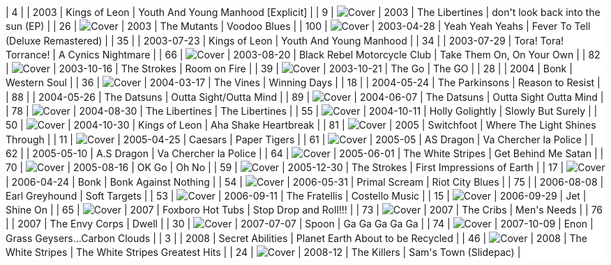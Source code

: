 | 4 |  | 2003 | Kings of Leon | Youth And Young Manhood [Explicit] |
| 9 | ![Cover](https://i.discogs.com/4hUFGKDzmvPJ6HSEHQKQNAHKRpOXTET9T2oOA35p4oA/rs:fit/g:sm/q:40/h:150/w:150/czM6Ly9kaXNjb2dz/LWRhdGFiYXNlLWlt/YWdlcy9SLTQyMTUx/Ni0xMzA3MjU5NTM2/LmpwZWc.jpeg) | 2003 | The Libertines | don't look back into the sun (EP) |
| 26 | ![Cover](https://i.discogs.com/LI8JRoEkMBDNZLXuRwKrsfDyURyoQ6j0qYhm-WOrsGM/rs:fit/g:sm/q:40/h:150/w:150/czM6Ly9kaXNjb2dz/LWRhdGFiYXNlLWlt/YWdlcy9SLTI4NzUw/NDgtMTM2OTYwMTcx/Ny05ODY1LmdpZg.jpeg) | 2003 | The Mutants | Voodoo Blues |
| 100 | ![Cover](https://lastfm.freetls.fastly.net/i/u/34s/84dcd046207626d7a57fc19061242652.png) | 2003-04-28 | Yeah Yeah Yeahs | Fever To Tell (Deluxe Remastered) |
| 35 |  | 2003-07-23 | Kings of Leon | Youth And Young Manhood |
| 34 |  | 2003-07-29 | Tora! Tora! Torrance! | A Cynics Nightmare |
| 66 | ![Cover](https://lastfm.freetls.fastly.net/i/u/34s/205ec595cc9241f69ddd11643823ac96.png) | 2003-08-20 | Black Rebel Motorcycle Club | Take Them On, On Your Own |
| 82 | ![Cover](https://lastfm.freetls.fastly.net/i/u/34s/a9c961c8da0d4427b7d7a4018738f5df.png) | 2003-10-16 | The Strokes | Room on Fire |
| 39 | ![Cover](https://lastfm.freetls.fastly.net/i/u/34s/28637a5a6af94405af0d87dc7043524b.png) | 2003-10-21 | The Go | The GO |
| 28 |  | 2004 | Bonk | Western Soul |
| 36 | ![Cover](https://lastfm.freetls.fastly.net/i/u/34s/9de89f8ab48a4cdeaf1faebf8e76630f.png) | 2004-03-17 | The Vines | Winning Days |
| 18 |  | 2004-05-24 | The Parkinsons | Reason to Resist |
| 88 |  | 2004-05-26 | The Datsuns | Outta Sight/Outta Mind |
| 89 | ![Cover](https://i.discogs.com/OudEivKK8cwoIgp15bcvgPIFCwDq4oTQcAXs97Lb5FQ/rs:fit/g:sm/q:40/h:150/w:150/czM6Ly9kaXNjb2dz/LWRhdGFiYXNlLWlt/YWdlcy9SLTI2ODE5/MTgtMTI5NjM2OTc2/MC5qcGVn.jpeg) | 2004-06-07 | The Datsuns | Outta Sight Outta Mind |
| 78 | ![Cover](https://lastfm.freetls.fastly.net/i/u/34s/a55cd803b6846444eff119eb165ec7f9.png) | 2004-08-30 | The Libertines | The Libertines |
| 55 | ![Cover](https://lastfm.freetls.fastly.net/i/u/34s/821c75286820434a94f614eb068a8ce0.png) | 2004-10-11 | Holly Golightly | Slowly But Surely |
| 50 | ![Cover](https://lastfm.freetls.fastly.net/i/u/34s/39c3661deb1a495ab1a39861ca30bbea.png) | 2004-10-30 | Kings of Leon | Aha Shake Heartbreak |
| 81 | ![Cover](https://i.discogs.com/t4cDsQHhb7YlmEzb-8u9fK3X49jeLvXBpuiGiS6sv2A/rs:fit/g:sm/q:40/h:150/w:150/czM6Ly9kaXNjb2dz/LWRhdGFiYXNlLWlt/YWdlcy9SLTU1NDAw/NTUtMTM5NjAxMzY1/MS0yOTkxLmpwZWc.jpeg) | 2005 | Switchfoot | Where The Light Shines Through |
| 11 | ![Cover](https://lastfm.freetls.fastly.net/i/u/34s/e7e705964d9d43f2837cb1a1c934286f.png) | 2005-04-25 | Caesars | Paper Tigers |
| 61 | ![Cover](https://i.discogs.com/LAS_WZD__SQ0DpmNCYIvslWICTkwzH5QDdkhCnPmNeI/rs:fit/g:sm/q:40/h:150/w:150/czM6Ly9kaXNjb2dz/LWRhdGFiYXNlLWlt/YWdlcy9SLTU1OTMw/NC0xMzE0Mjg1MDEy/LmpwZWc.jpeg) | 2005-05 | AS Dragon | Va Chercher la Police |
| 62 |  | 2005-05-10 | A.S Dragon | Va Chercher la Police |
| 64 | ![Cover](https://lastfm.freetls.fastly.net/i/u/34s/f4bd9ed207184af23b8199fb41c8eba2.png) | 2005-06-01 | The White Stripes | Get Behind Me Satan |
| 70 | ![Cover](https://lastfm.freetls.fastly.net/i/u/34s/adbb6f03ef684245943af6094df11aa6.png) | 2005-08-16 | OK Go | Oh No |
| 59 | ![Cover](https://lastfm.freetls.fastly.net/i/u/34s/f41698e47228486ac81690028794f18d.png) | 2005-12-30 | The Strokes | First Impressions of Earth |
| 17 | ![Cover](https://i.discogs.com/Xha5HuIocRxjmYzr8Tf-cQNePDqbGdETlWls_MZRmzA/rs:fit/g:sm/q:40/h:150/w:150/czM6Ly9kaXNjb2dz/LWRhdGFiYXNlLWlt/YWdlcy9SLTE3NDcx/NzMtMTI0MDc0NjA3/OC5qcGVn.jpeg) | 2006-04-24 | Bonk | Bonk Against Nothing |
| 54 | ![Cover](https://lastfm.freetls.fastly.net/i/u/34s/20a18372933946d7982d35c3bfa17831.png) | 2006-05-31 | Primal Scream | Riot City Blues |
| 75 |  | 2006-08-08 | Earl Greyhound | Soft Targets |
| 53 | ![Cover](https://lastfm.freetls.fastly.net/i/u/34s/8ea4dad3c3614770bca41a29c2e53b3d.png) | 2006-09-11 | The Fratellis | Costello Music |
| 15 | ![Cover](https://lastfm.freetls.fastly.net/i/u/34s/35d63a6a90304b70a42283d088ab6078.png) | 2006-09-29 | Jet | Shine On |
| 65 | ![Cover](https://lastfm.freetls.fastly.net/i/u/34s/a07dc15018ef41cb845a1eb5345a8511.png) | 2007 | Foxboro Hot Tubs | Stop Drop and Roll!!! |
| 73 | ![Cover](https://i.discogs.com/vFvTwFzhdscKgVaIGnmiRvk7XDjHajT-wX8ie0BmI30/rs:fit/g:sm/q:40/h:150/w:150/czM6Ly9kaXNjb2dz/LWRhdGFiYXNlLWlt/YWdlcy9SLTk3ODM4/MS0xMTk0MjA2OTU0/LmpwZWc.jpeg) | 2007 | The Cribs | Men's Needs |
| 76 |  | 2007 | The Envy Corps | Dwell |
| 30 | ![Cover](https://lastfm.freetls.fastly.net/i/u/34s/ae68a6562aa843119fde77551bb7e8b7.png) | 2007-07-07 | Spoon | Ga Ga Ga Ga Ga |
| 74 | ![Cover](https://i.discogs.com/7tlqQ2YfOS-kNHun8xAZ85pn-VdlVR2tQP4fsCgBnPQ/rs:fit/g:sm/q:40/h:150/w:150/czM6Ly9kaXNjb2dz/LWRhdGFiYXNlLWlt/YWdlcy9SLTExNjEx/NzctMTYwMTY4NTMx/OS00NDY4LmpwZWc.jpeg) | 2007-10-09 | Enon | Grass Geysers...Carbon Clouds |
| 3 |  | 2008 | Secret Abilities | Planet Earth About to be Recycled |
| 46 | ![Cover](https://lastfm.freetls.fastly.net/i/u/34s/0de7895b2364f62f78afc3d56f02cd63.png) | 2008 | The White Stripes | The White Stripes Greatest Hits |
| 24 | ![Cover](https://i.discogs.com/Mj9yG1NLpNzYvEz44xlSyuSzhnkTWs_1P-ww9-XDucE/rs:fit/g:sm/q:40/h:150/w:150/czM6Ly9kaXNjb2dz/LWRhdGFiYXNlLWlt/YWdlcy9SLTI3NTkw/MjEtMTI5OTc1MjY4/MS5qcGVn.jpeg) | 2008-12 | The Killers | Sam's Town (Slidepac) |